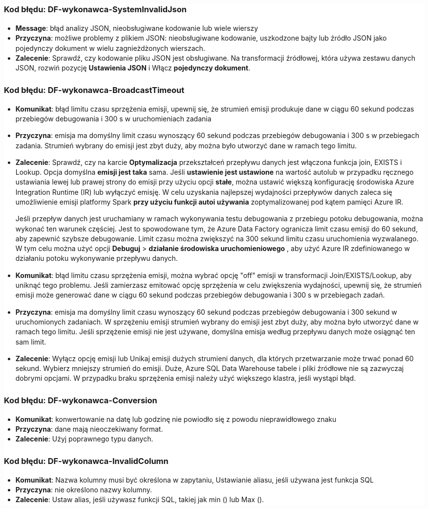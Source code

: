 ### <a name="error-code-df-executor-systeminvalidjson"></a>Kod błędu: DF-wykonawca-SystemInvalidJson

- **Message**: błąd analizy JSON, nieobsługiwane kodowanie lub wiele wierszy
- **Przyczyna**: możliwe problemy z plikiem JSON: nieobsługiwane kodowanie, uszkodzone bajty lub źródło JSON jako pojedynczy dokument w wielu zagnieżdżonych wierszach.
- **Zalecenie**: Sprawdź, czy kodowanie pliku JSON jest obsługiwane. Na transformacji źródłowej, która używa zestawu danych JSON, rozwiń pozycję **Ustawienia JSON** i Włącz **pojedynczy dokument**.
 
### <a name="error-code-df-executor-broadcasttimeout"></a>Kod błędu: DF-wykonawca-BroadcastTimeout

- **Komunikat**: błąd limitu czasu sprzężenia emisji, upewnij się, że strumień emisji produkuje dane w ciągu 60 sekund podczas przebiegów debugowania i 300 s w uruchomieniach zadania
- **Przyczyna**: emisja ma domyślny limit czasu wynoszący 60 sekund podczas przebiegów debugowania i 300 s w przebiegach zadania. Strumień wybrany do emisji jest zbyt duży, aby można było utworzyć dane w ramach tego limitu.
- **Zalecenie**: Sprawdź, czy na karcie **Optymalizacja** przekształceń przepływu danych jest włączona funkcja join, EXISTS i Lookup. Opcja domyślna **emisji jest taka** sama. Jeśli **ustawienie jest ustawione** na wartość autolub w przypadku ręcznego ustawiania lewej lub prawej strony do emisji przy użyciu opcji **stałe**, można ustawić większą konfigurację środowiska Azure Integration Runtime (IR) lub wyłączyć emisję. W celu uzyskania najlepszej wydajności przepływów danych zaleca się umożliwienie emisji platformy Spark **przy użyciu funkcji autoi używania** zoptymalizowanej pod kątem pamięci Azure IR. 
 
  Jeśli przepływ danych jest uruchamiany w ramach wykonywania testu debugowania z przebiegu potoku debugowania, można wykonać ten warunek częściej. Jest to spowodowane tym, że Azure Data Factory ogranicza limit czasu emisji do 60 sekund, aby zapewnić szybsze debugowanie. Limit czasu można zwiększyć na 300 sekund limitu czasu uruchomienia wyzwalanego. W tym celu można użyć opcji **Debuguj**  >  **działanie środowiska uruchomieniowego** , aby użyć Azure IR zdefiniowanego w działaniu potoku wykonywanie przepływu danych.

- **Komunikat**: błąd limitu czasu sprzężenia emisji, można wybrać opcję "off" emisji w transformacji Join/EXISTS/Lookup, aby uniknąć tego problemu. Jeśli zamierzasz emitować opcję sprzężenia w celu zwiększenia wydajności, upewnij się, że strumień emisji może generować dane w ciągu 60 sekund podczas przebiegów debugowania i 300 s w przebiegach zadań.
- **Przyczyna**: emisja ma domyślny limit czasu wynoszący 60 sekund podczas przebiegów debugowania i 300 sekund w uruchomionych zadaniach. W sprzężeniu emisji strumień wybrany do emisji jest zbyt duży, aby można było utworzyć dane w ramach tego limitu. Jeśli sprzężenie emisji nie jest używane, domyślna emisja według przepływu danych może osiągnąć ten sam limit.
- **Zalecenie**: Wyłącz opcję emisji lub Unikaj emisji dużych strumieni danych, dla których przetwarzanie może trwać ponad 60 sekund. Wybierz mniejszy strumień do emisji. Duże, Azure SQL Data Warehouse tabele i pliki źródłowe nie są zazwyczaj dobrymi opcjami. W przypadku braku sprzężenia emisji należy użyć większego klastra, jeśli wystąpi błąd.

### <a name="error-code-df-executor-conversion"></a>Kod błędu: DF-wykonawca-Conversion

- **Komunikat**: konwertowanie na datę lub godzinę nie powiodło się z powodu nieprawidłowego znaku
- **Przyczyna**: dane mają nieoczekiwany format.
- **Zalecenie**: Użyj poprawnego typu danych.

### <a name="error-code-df-executor-invalidcolumn"></a>Kod błędu: DF-wykonawca-InvalidColumn
- **Komunikat**: Nazwa kolumny musi być określona w zapytaniu, Ustawianie aliasu, jeśli używana jest funkcja SQL
- **Przyczyna**: nie określono nazwy kolumny.
- **Zalecenie**: Ustaw alias, jeśli używasz funkcji SQL, takiej jak min () lub Max ().
